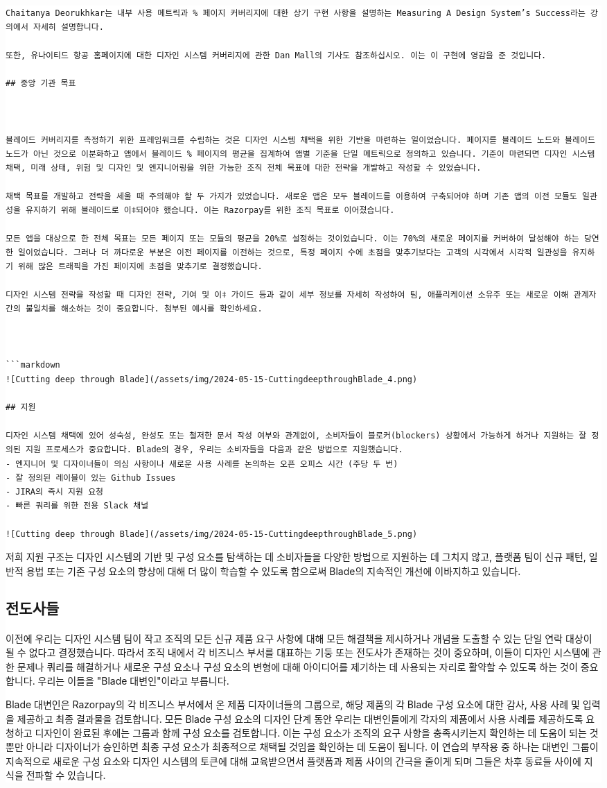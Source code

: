 ```
Chaitanya Deorukhkar는 내부 사용 메트릭과 % 페이지 커버리지에 대한 상기 구현 사항을 설명하는 Measuring A Design System’s Success라는 강의에서 자세히 설명합니다.

또한, 유나이티드 항공 홈페이지에 대한 디자인 시스템 커버리지에 관한 Dan Mall의 기사도 참조하십시오. 이는 이 구현에 영감을 준 것입니다.

## 중앙 기관 목표



블레이드 커버리지를 측정하기 위한 프레임워크를 수립하는 것은 디자인 시스템 채택을 위한 기반을 마련하는 일이었습니다. 페이지를 블레이드 노드와 블레이드 노드가 아닌 것으로 이분화하고 앱에서 블레이드 % 페이지의 평균을 집계하여 앱별 기준을 단일 메트릭으로 정의하고 있습니다. 기준이 마련되면 디자인 시스템 채택, 미래 상태, 위험 및 디자인 및 엔지니어링을 위한 가능한 조직 전체 목표에 대한 전략을 개발하고 작성할 수 있었습니다.

채택 목표를 개발하고 전략을 세울 때 주의해야 할 두 가지가 있었습니다. 새로운 앱은 모두 블레이드를 이용하여 구축되어야 하며 기존 앱의 이전 모듈도 일관성을 유지하기 위해 블레이드로 이ꁼ되어야 했습니다. 이는 Razorpay를 위한 조직 목표로 이어졌습니다.

모든 앱을 대상으로 한 전체 목표는 모든 페이지 또는 모듈의 평균을 20%로 설정하는 것이었습니다. 이는 70%의 새로운 페이지를 커버하여 달성해야 하는 당연한 일이었습니다. 그러나 더 까다로운 부분은 이전 페이지를 이전하는 것으로, 특정 페이지 수에 초점을 맞추기보다는 고객의 시각에서 시각적 일관성을 유지하기 위해 많은 트래픽을 가진 페이지에 초점을 맞추기로 결정했습니다.

디자인 시스템 전략을 작성할 때 디자인 전략, 기여 및 이ꁼ 가이드 등과 같이 세부 정보를 자세히 작성하여 팀, 애플리케이션 소유주 또는 새로운 이해 관계자 간의 불일치를 해소하는 것이 중요합니다. 첨부된 예시를 확인하세요.



```markdown
![Cutting deep through Blade](/assets/img/2024-05-15-CuttingdeepthroughBlade_4.png)

## 지원

디자인 시스템 채택에 있어 성숙성, 완성도 또는 철저한 문서 작성 여부와 관계없이, 소비자들이 블로커(blockers) 상황에서 가능하게 하거나 지원하는 잘 정의된 지원 프로세스가 중요합니다. Blade의 경우, 우리는 소비자들을 다음과 같은 방법으로 지원했습니다.
- 엔지니어 및 디자이너들이 의심 사항이나 새로운 사용 사례를 논의하는 오픈 오피스 시간 (주당 두 번)
- 잘 정의된 레이블이 있는 Github Issues
- JIRA의 즉시 지원 요청
- 빠른 쿼리를 위한 전용 Slack 채널

![Cutting deep through Blade](/assets/img/2024-05-15-CuttingdeepthroughBlade_5.png)
```



저희 지원 구조는 디자인 시스템의 기반 및 구성 요소를 탐색하는 데 소비자들을 다양한 방법으로 지원하는 데 그치지 않고, 플랫폼 팀이 신규 패턴, 일반적 용법 또는 기존 구성 요소의 향상에 대해 더 많이 학습할 수 있도록 함으로써 Blade의 지속적인 개선에 이바지하고 있습니다.

## 전도사들

이전에 우리는 디자인 시스템 팀이 작고 조직의 모든 신규 제품 요구 사항에 대해 모든 해결책을 제시하거나 개념을 도출할 수 있는 단일 연락 대상이 될 수 없다고 결정했습니다. 따라서 조직 내에서 각 비즈니스 부서를 대표하는 기둥 또는 전도사가 존재하는 것이 중요하며, 이들이 디자인 시스템에 관한 문제나 쿼리를 해결하거나 새로운 구성 요소나 구성 요소의 변형에 대해 아이디어를 제기하는 데 사용되는 자리로 활약할 수 있도록 하는 것이 중요합니다. 우리는 이들을 "Blade 대변인"이라고 부릅니다.

Blade 대변인은 Razorpay의 각 비즈니스 부서에서 온 제품 디자이너들의 그룹으로, 해당 제품의 각 Blade 구성 요소에 대한 감사, 사용 사례 및 입력을 제공하고 최종 결과물을 검토합니다. 모든 Blade 구성 요소의 디자인 단계 동안 우리는 대변인들에게 각자의 제품에서 사용 사례를 제공하도록 요청하고 디자인이 완료된 후에는 그룹과 함께 구성 요소를 검토합니다. 이는 구성 요소가 조직의 요구 사항을 충족시키는지 확인하는 데 도움이 되는 것 뿐만 아니라 디자이너가 승인하면 최종 구성 요소가 최종적으로 채택될 것임을 확인하는 데 도움이 됩니다. 이 연습의 부작용 중 하나는 대변인 그룹이 지속적으로 새로운 구성 요소와 디자인 시스템의 토큰에 대해 교육받으면서 플랫폼과 제품 사이의 간극을 줄이게 되며 그들은 차후 동료들 사이에 지식을 전파할 수 있습니다.
